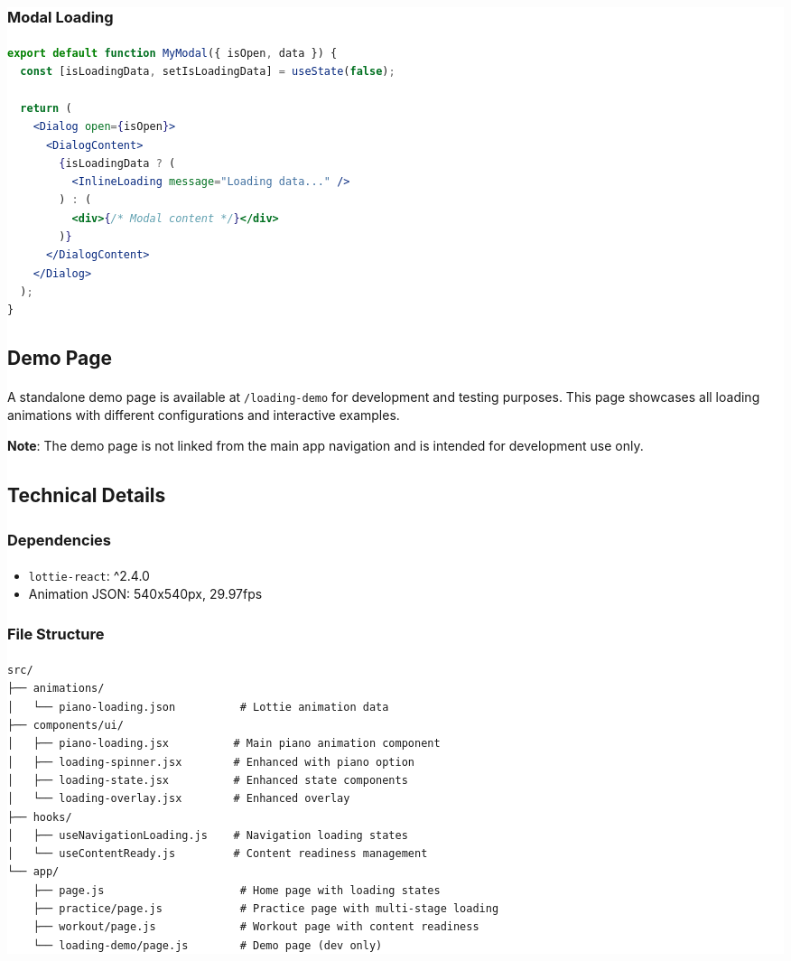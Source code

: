 ### Modal Loading
```jsx
export default function MyModal({ isOpen, data }) {
  const [isLoadingData, setIsLoadingData] = useState(false);

  return (
    <Dialog open={isOpen}>
      <DialogContent>
        {isLoadingData ? (
          <InlineLoading message="Loading data..." />
        ) : (
          <div>{/* Modal content */}</div>
        )}
      </DialogContent>
    </Dialog>
  );
}
```

## Demo Page

A standalone demo page is available at `/loading-demo` for development and testing purposes. This page showcases all loading animations with different configurations and interactive examples. 

**Note**: The demo page is not linked from the main app navigation and is intended for development use only.

## Technical Details

### Dependencies
- `lottie-react`: ^2.4.0
- Animation JSON: 540x540px, 29.97fps

### File Structure
```
src/
├── animations/
│   └── piano-loading.json          # Lottie animation data
├── components/ui/
│   ├── piano-loading.jsx          # Main piano animation component
│   ├── loading-spinner.jsx        # Enhanced with piano option
│   ├── loading-state.jsx          # Enhanced state components
│   └── loading-overlay.jsx        # Enhanced overlay
├── hooks/
│   ├── useNavigationLoading.js    # Navigation loading states
│   └── useContentReady.js         # Content readiness management
└── app/
    ├── page.js                     # Home page with loading states
    ├── practice/page.js            # Practice page with multi-stage loading
    ├── workout/page.js             # Workout page with content readiness
    └── loading-demo/page.js        # Demo page (dev only)
```
